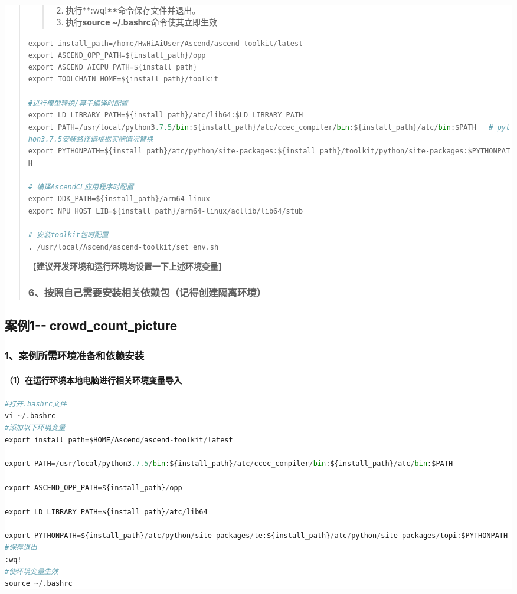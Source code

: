 >>2. 执行**:wq!**命令保存文件并退出。
>>3. 执行**source ~/.bashrc**命令使其立即生效
>
>```python
>export install_path=/home/HwHiAiUser/Ascend/ascend-toolkit/latest     
>export ASCEND_OPP_PATH=${install_path}/opp
>export ASCEND_AICPU_PATH=${install_path}
>export TOOLCHAIN_HOME=${install_path}/toolkit
>
>#进行模型转换/算子编译时配置
>export LD_LIBRARY_PATH=${install_path}/atc/lib64:$LD_LIBRARY_PATH
>export PATH=/usr/local/python3.7.5/bin:${install_path}/atc/ccec_compiler/bin:${install_path}/atc/bin:$PATH   # python3.7.5安装路径请根据实际情况替换
>export PYTHONPATH=${install_path}/atc/python/site-packages:${install_path}/toolkit/python/site-packages:$PYTHONPATH
>
># 编译AscendCL应用程序时配置
>export DDK_PATH=${install_path}/arm64-linux
>export NPU_HOST_LIB=${install_path}/arm64-linux/acllib/lib64/stub
>
># 安装toolkit包时配置
>. /usr/local/Ascend/ascend-toolkit/set_env.sh    
>```
>
>【**建议开发环境和运行环境均设置一下上述环境变量**】
>
>
>
>### 6、按照自己需要安装相关依赖包（记得创建隔离环境）

## 案例1-- crowd_count_picture

### 1、案例所需环境准备和依赖安装

#### （1）在运行环境本地电脑进行相关环境变量导入

```python
#打开.bashrc文件
vi ~/.bashrc
#添加以下环境变量
export install_path=$HOME/Ascend/ascend-toolkit/latest

export PATH=/usr/local/python3.7.5/bin:${install_path}/atc/ccec_compiler/bin:${install_path}/atc/bin:$PATH

export ASCEND_OPP_PATH=${install_path}/opp

export LD_LIBRARY_PATH=${install_path}/atc/lib64

export PYTHONPATH=${install_path}/atc/python/site-packages/te:${install_path}/atc/python/site-packages/topi:$PYTHONPATH
#保存退出
:wq!
#使环境变量生效
source ~/.bashrc
```
